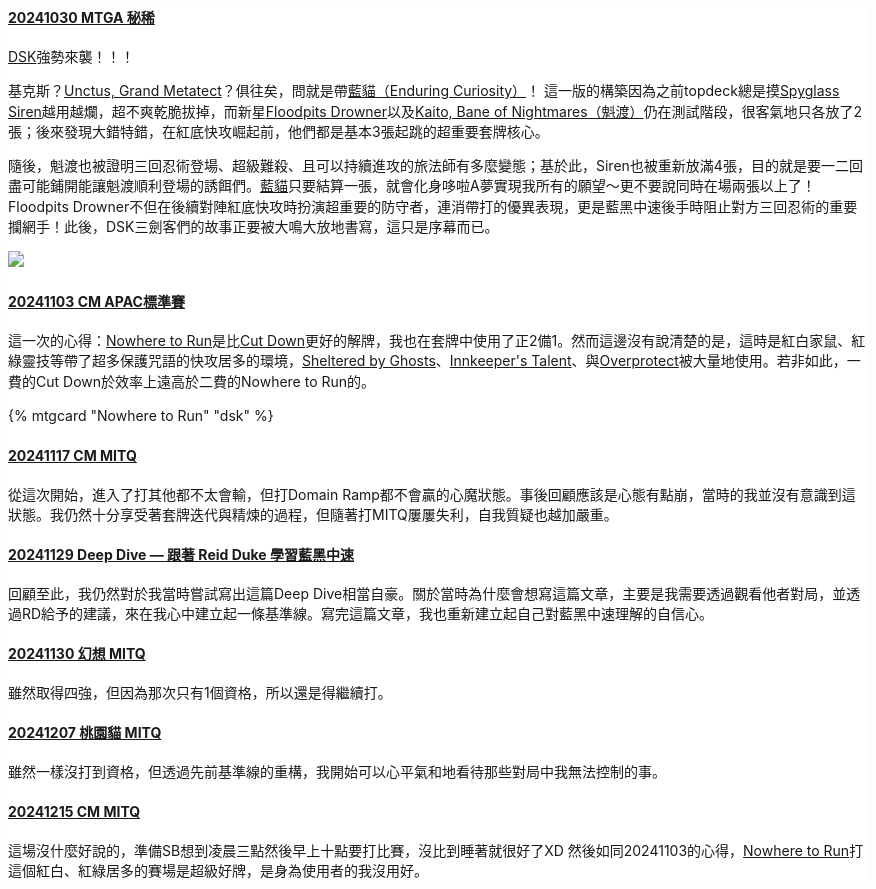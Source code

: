 #### [20241030 MTGA 秘稀](https://www.facebook.com/share/p/16auybDBWP/)

[DSK](https://scryfall.com/sets/dsk)強勢來襲！！！

基克斯？[Unctus, Grand Metatect](https://scryfall.com/card/one/75/unctus-grand-metatect)？俱往矣，問就是帶[藍貓（Enduring Curiosity）](https://scryfall.com/card/dsk/51/enduring-curiosity)！
這一版的構築因為之前topdeck總是摸[Spyglass Siren](https://scryfall.com/card/lci/78/spyglass-siren)越用越爛，超不爽乾脆拔掉，而新星[Floodpits Drowner](https://scryfall.com/card/dsk/59/floodpits-drowner)以及[Kaito, Bane of Nightmares（魁渡）](https://scryfall.com/card/dsk/220/kaito-bane-of-nightmares)仍在測試階段，很客氣地只各放了2張；後來發現大錯特錯，在紅底快攻崛起前，他們都是基本3張起跳的超重要套牌核心。

隨後，魁渡也被證明三回忍術登場、超級難殺、且可以持續進攻的旅法師有多麼變態；基於此，Siren也被重新放滿4張，目的就是要一二回盡可能鋪開能讓魁渡順利登場的誘餌們。[藍貓](https://scryfall.com/card/dsk/51/enduring-curiosity)只要結算一張，就會化身哆啦A夢實現我所有的願望～更不要說同時在場兩張以上了！Floodpits Drowner不但在後續對陣紅底快攻時扮演超重要的防守者，連消帶打的優異表現，更是藍黑中速後手時阻止對方三回忍術的重要攔網手！此後，DSK三劍客們的故事正要被大鳴大放地書寫，這只是序幕而已。

![](https://i.meee.com.tw/mGM95j6.jpg)

#### [20241103 CM APAC標準賽](https://www.facebook.com/share/p/1Cw5ABWUFg/)

這一次的心得：[Nowhere to Run](https://scryfall.com/card/dsk/111/nowhere-to-run)是比[Cut Down](https://scryfall.com/card/dmu/89/cut-down)更好的解牌，我也在套牌中使用了正2備1。然而這邊沒有說清楚的是，這時是紅白家鼠、紅綠靈技等帶了超多保護咒語的快攻居多的環境，[Sheltered by Ghosts](https://scryfall.com/card/dsk/30/sheltered-by-ghosts)、[Innkeeper's Talent](https://scryfall.com/card/blb/180/innkeepers-talent)、與[Overprotect](https://scryfall.com/card/blb/185/overprotect)被大量地使用。若非如此，一費的Cut Down於效率上遠高於二費的Nowhere to Run的。

{% mtgcard "Nowhere to Run" "dsk" %}

#### [20241117 CM MITQ](https://www.facebook.com/share/p/171toufQzx/)

從這次開始，進入了打其他都不太會輸，但打Domain Ramp都不會贏的心魔狀態。事後回顧應該是心態有點崩，當時的我並沒有意識到這狀態。我仍然十分享受著套牌迭代與精煉的過程，但隨著打MITQ屢屢失利，自我質疑也越加嚴重。

#### [20241129 Deep Dive — 跟著 Reid Duke 學習藍黑中速](https://guildmagesforum.tw/Deep-Dive-Reid-Duke-Dimir-Midrange/)

回顧至此，我仍然對於我當時嘗試寫出這篇Deep Dive相當自豪。關於當時為什麼會想寫這篇文章，主要是我需要透過觀看他者對局，並透過RD給予的建議，來在我心中建立起一條基準線。寫完這篇文章，我也重新建立起自己對藍黑中速理解的自信心。

#### [20241130 幻想 MITQ](https://www.facebook.com/share/p/15fc8YjCFM/)

雖然取得四強，但因為那次只有1個資格，所以還是得繼續打。

#### [20241207 桃園貓 MITQ](https://www.facebook.com/share/p/16j74ywPph/)

雖然一樣沒打到資格，但透過先前基準線的重構，我開始可以心平氣和地看待那些對局中我無法控制的事。

#### [20241215 CM MITQ](https://www.facebook.com/share/p/1JC4CPccwJ/)

這場沒什麼好說的，準備SB想到凌晨三點然後早上十點要打比賽，沒比到睡著就很好了XD 然後如同20241103的心得，[Nowhere to Run](https://scryfall.com/card/dsk/111/nowhere-to-run)打這個紅白、紅綠居多的賽場是超級好牌，是身為使用者的我沒用好。
